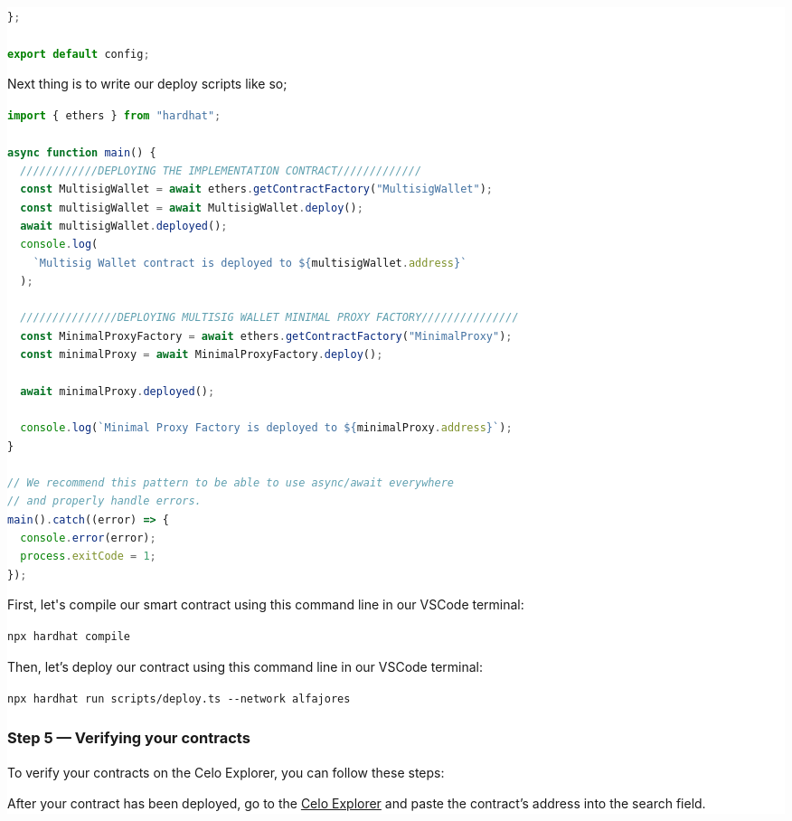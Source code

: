 ```javascript
};

export default config;

```

Next thing is to write our deploy scripts like so;

```javascript
import { ethers } from "hardhat";

async function main() {
  ////////////DEPLOYING THE IMPLEMENTATION CONTRACT/////////////
  const MultisigWallet = await ethers.getContractFactory("MultisigWallet");
  const multisigWallet = await MultisigWallet.deploy();
  await multisigWallet.deployed();
  console.log(
    `Multisig Wallet contract is deployed to ${multisigWallet.address}`
  );

  ///////////////DEPLOYING MULTISIG WALLET MINIMAL PROXY FACTORY///////////////
  const MinimalProxyFactory = await ethers.getContractFactory("MinimalProxy");
  const minimalProxy = await MinimalProxyFactory.deploy();

  await minimalProxy.deployed();

  console.log(`Minimal Proxy Factory is deployed to ${minimalProxy.address}`);
}

// We recommend this pattern to be able to use async/await everywhere
// and properly handle errors.
main().catch((error) => {
  console.error(error);
  process.exitCode = 1;
});
```

First, let's compile our smart contract using this command line in our VSCode terminal:

```
npx hardhat compile
```

Then, let’s deploy our contract using this command line in our VSCode terminal:

```
npx hardhat run scripts/deploy.ts --network alfajores
```

### Step 5 — Verifying your contracts

To verify your contracts on the Celo Explorer, you can follow these steps:
<br/>

After your contract has been deployed, go to the [Celo Explorer](https://alfajores.celoscan.io/) and paste the contract’s address into the search field.
<br/>
